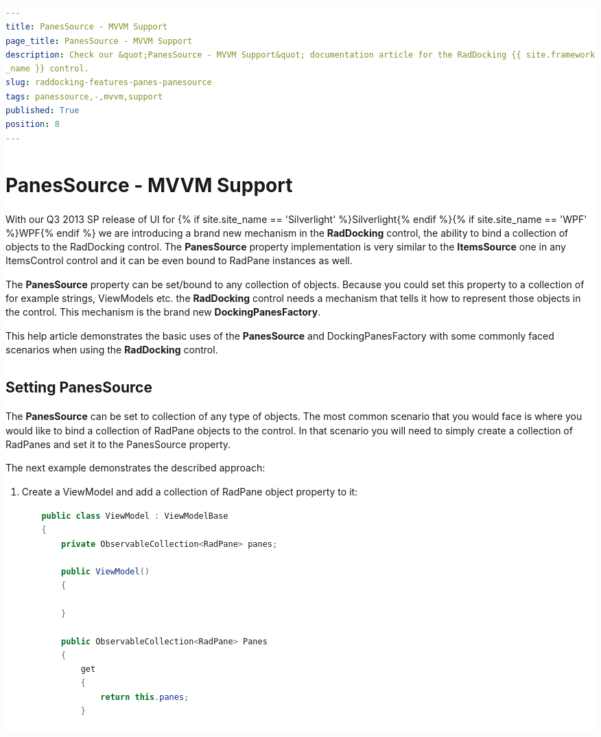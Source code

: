 ```yaml
---
title: PanesSource - MVVM Support
page_title: PanesSource - MVVM Support
description: Check our &quot;PanesSource - MVVM Support&quot; documentation article for the RadDocking {{ site.framework_name }} control.
slug: raddocking-features-panes-panesource
tags: panessource,-,mvvm,support
published: True
position: 8
---
```


# PanesSource - MVVM Support

With our Q3 2013 SP release of UI for {% if site.site_name == 'Silverlight' %}Silverlight{% endif %}{% if site.site_name == 'WPF' %}WPF{% endif %} we are introducing a brand new mechanism in the __RadDocking__ control, the ability to bind a collection of objects to the RadDocking control. The __PanesSource__ property implementation is very similar to the __ItemsSource__ one in any ItemsControl control and it can be even bound to RadPane instances as well.

The __PanesSource__ property can be set/bound to any collection of objects. Because you could set this property to a collection of for example strings, ViewModels etc. the __RadDocking__ control needs a mechanism that tells it how to represent those objects in the control. This mechanism is the brand new __DockingPanesFactory__.

This help article demonstrates the basic uses of the __PanesSource__ and DockingPanesFactory with some commonly faced scenarios when using the __RadDocking__ control.

## Setting PanesSource

The __PanesSource__ can be set to collection of any type of objects. The most common scenario that you would face is where you would like to bind a collection of RadPane objects to the control. In that scenario you will need to simply create a collection of RadPanes and set it to the PanesSource property.

The next example demonstrates the described approach:

1. Create a ViewModel and add a collection of RadPane object property to it:

	```C#
		public class ViewModel : ViewModelBase
		{
		    private ObservableCollection<RadPane> panes;
		
		    public ViewModel()
		    {
		
		    }
		
		    public ObservableCollection<RadPane> Panes
		    {
		        get
		        {
		            return this.panes;
		        }
		